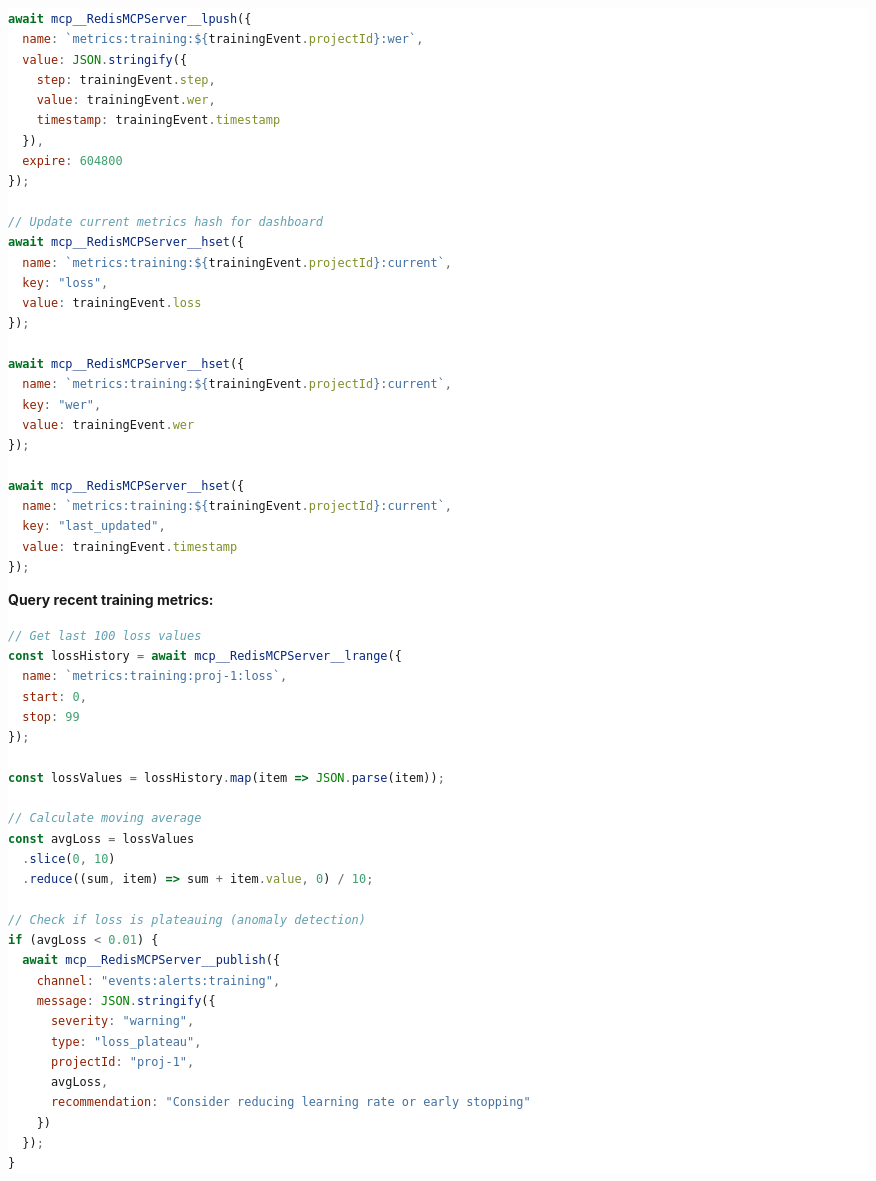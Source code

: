 ```javascript
await mcp__RedisMCPServer__lpush({
  name: `metrics:training:${trainingEvent.projectId}:wer`,
  value: JSON.stringify({
    step: trainingEvent.step,
    value: trainingEvent.wer,
    timestamp: trainingEvent.timestamp
  }),
  expire: 604800
});

// Update current metrics hash for dashboard
await mcp__RedisMCPServer__hset({
  name: `metrics:training:${trainingEvent.projectId}:current`,
  key: "loss",
  value: trainingEvent.loss
});

await mcp__RedisMCPServer__hset({
  name: `metrics:training:${trainingEvent.projectId}:current`,
  key: "wer",
  value: trainingEvent.wer
});

await mcp__RedisMCPServer__hset({
  name: `metrics:training:${trainingEvent.projectId}:current`,
  key: "last_updated",
  value: trainingEvent.timestamp
});
```

**Query recent training metrics:**
```javascript
// Get last 100 loss values
const lossHistory = await mcp__RedisMCPServer__lrange({
  name: `metrics:training:proj-1:loss`,
  start: 0,
  stop: 99
});

const lossValues = lossHistory.map(item => JSON.parse(item));

// Calculate moving average
const avgLoss = lossValues
  .slice(0, 10)
  .reduce((sum, item) => sum + item.value, 0) / 10;

// Check if loss is plateauing (anomaly detection)
if (avgLoss < 0.01) {
  await mcp__RedisMCPServer__publish({
    channel: "events:alerts:training",
    message: JSON.stringify({
      severity: "warning",
      type: "loss_plateau",
      projectId: "proj-1",
      avgLoss,
      recommendation: "Consider reducing learning rate or early stopping"
    })
  });
}
```
